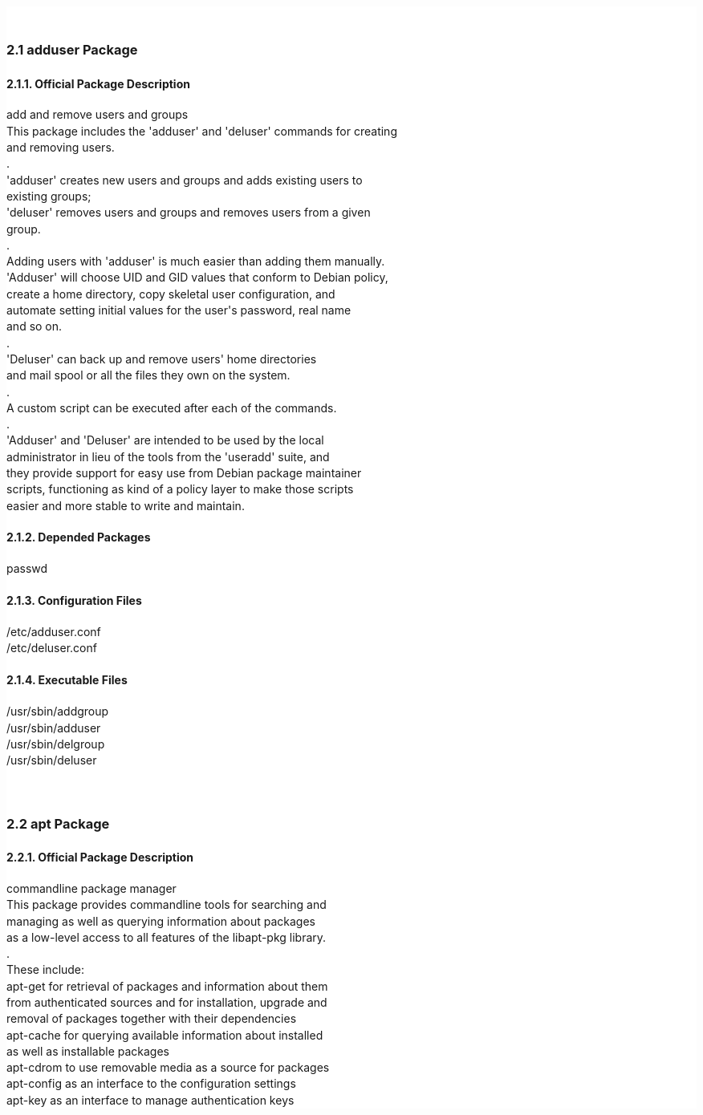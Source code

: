 <br>

### 2.1 adduser Package
#### 2.1.1. Official Package Description
add and remove users and groups  
This package includes the 'adduser' and 'deluser' commands for creating  
and removing users.  
.  
'adduser' creates new users and groups and adds existing users to  
existing groups;  
'deluser' removes users and groups and removes users from a given  
group.  
.  
Adding users with 'adduser' is much easier than adding them manually.  
'Adduser' will choose UID and GID values that conform to Debian policy,  
create a home directory, copy skeletal user configuration, and  
automate setting initial values for the user's password, real name  
and so on.  
.  
'Deluser' can back up and remove users' home directories  
and mail spool or all the files they own on the system.  
.  
A custom script can be executed after each of the commands.  
.  
'Adduser' and 'Deluser' are intended to be used by the local  
administrator in lieu of the tools from the 'useradd' suite, and  
they provide support for easy use from Debian package maintainer  
scripts, functioning as kind of a policy layer to make those scripts  
easier and more stable to write and maintain.  

#### 2.1.2. Depended Packages
passwd  

#### 2.1.3. Configuration Files
/etc/adduser.conf  
/etc/deluser.conf  

#### 2.1.4. Executable Files
/usr/sbin/addgroup  
/usr/sbin/adduser  
/usr/sbin/delgroup  
/usr/sbin/deluser  

<br>

### 2.2 apt Package
#### 2.2.1. Official Package Description
commandline package manager  
This package provides commandline tools for searching and  
managing as well as querying information about packages  
as a low-level access to all features of the libapt-pkg library.  
.  
These include:  
apt-get for retrieval of packages and information about them  
from authenticated sources and for installation, upgrade and  
removal of packages together with their dependencies  
apt-cache for querying available information about installed  
as well as installable packages  
apt-cdrom to use removable media as a source for packages  
apt-config as an interface to the configuration settings  
apt-key as an interface to manage authentication keys  
